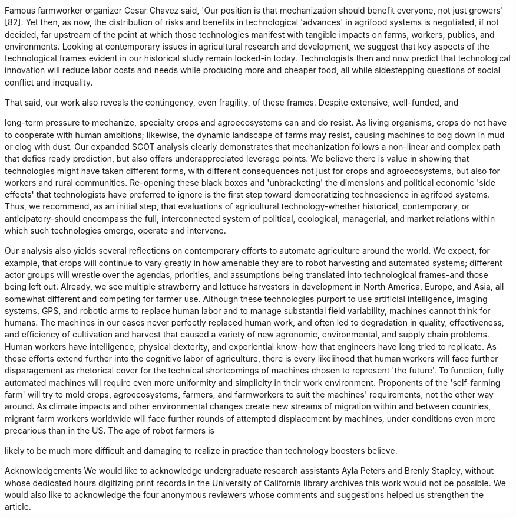 Famous farmworker organizer Cesar Chavez said, 'Our position is that mechanization should benefit everyone, not just growers' [82]. Yet then, as now, the distribution of risks and benefits in technological 'advances' in agrifood systems is negotiated, if not decided, far upstream of the point at which those technologies manifest with tangible impacts on farms, workers, publics, and environments. Looking at contemporary issues in agricultural research and development, we suggest that key aspects of the technological frames evident in our historical study remain locked-in today. Technologists then and now predict that technological innovation will reduce labor costs and needs while producing more and cheaper food, all while sidestepping questions of social conflict and inequality.

That said, our work also reveals the contingency, even fragility, of these frames. Despite extensive, well-funded, and



long-term pressure to mechanize, specialty crops and agroecosystems can and do resist. As living organisms, crops do not have to cooperate with human ambitions; likewise, the dynamic landscape of farms may resist, causing machines to bog down in mud or clog with dust. Our expanded SCOT analysis clearly demonstrates that mechanization follows a non-linear and complex path that defies ready prediction, but also offers underappreciated leverage points. We believe there is value in showing that technologies might have taken different forms, with different consequences not just for crops and agroecosystems, but also for workers and rural communities. Re-opening these black boxes and 'unbracketing' the dimensions and political economic 'side effects' that technologists have preferred to ignore is the first step toward democratizing technoscience in agrifood systems. Thus, we recommend, as an initial step, that evaluations of agricultural technology-whether historical, contemporary, or anticipatory-should encompass the full, interconnected system of political, ecological, managerial, and market relations within which such technologies emerge, operate and intervene.

Our analysis also yields several reflections on contemporary efforts to automate agriculture around the world. We expect, for example, that crops will continue to vary greatly in how amenable they are to robot harvesting and automated systems; different actor groups will wrestle over the agendas, priorities, and assumptions being translated into technological frames-and those being left out. Already, we see multiple strawberry and lettuce harvesters in development in North America, Europe, and Asia, all somewhat different and competing for farmer use. Although these technologies purport to use artificial intelligence, imaging systems, GPS, and robotic arms to replace human labor and to manage substantial field variability, machines cannot think for humans. The machines in our cases never perfectly replaced human work, and often led to degradation in quality, effectiveness, and efficiency of cultivation and harvest that caused a variety of new agronomic, environmental, and supply chain problems. Human workers have intelligence, physical dexterity, and experiential know-how that engineers have long tried to replicate. As these efforts extend further into the cognitive labor of agriculture, there is every likelihood that human workers will face further disparagement as rhetorical cover for the technical shortcomings of machines chosen to represent 'the future'. To function, fully automated machines will require even more uniformity and simplicity in their work environment. Proponents of the 'self-farming farm' will try to mold crops, agroecosystems, farmers, and farmworkers to suit the machines' requirements, not the other way around. As climate impacts and other environmental changes create new streams of migration within and between countries, migrant farm workers worldwide will face further rounds of attempted displacement by machines, under conditions even more precarious than in the US. The age of robot farmers is

likely to be much more difficult and damaging to realize in practice than technology boosters believe.

Acknowledgements We would like to acknowledge undergraduate research assistants Ayla Peters and Brenly Stapley, without whose dedicated hours digitizing print records in the University of California library archives this work would not be possible. We would also like to acknowledge the four anonymous reviewers whose comments and suggestions helped us strengthen the article.
